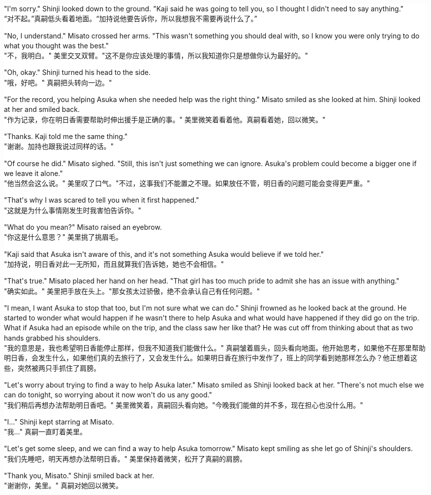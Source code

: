 "I'm sorry." Shinji looked down to the ground. "Kaji said he was going to tell you, so I thought I didn't need to say anything."  
“对不起。”真嗣低头看着地面。“加持说他要告诉你，所以我想我不需要再说什么了。”

"No, I understand." Misato crossed her arms. "This wasn't something you should deal with, so I know you were only trying to do what you thought was the best."  
"不，我明白。" 美里交叉双臂。"这不是你应该处理的事情，所以我知道你只是想做你认为最好的。"

"Oh, okay." Shinji turned his head to the side.  
"哦，好吧。" 真嗣把头转向一边。"

"For the record, you helping Asuka when she needed help was the right thing." Misato smiled as she looked at him. Shinji looked at her and smiled back.  
"作为记录，你在明日香需要帮助时伸出援手是正确的事。" 美里微笑着看着他。真嗣看着她，回以微笑。"

"Thanks. Kaji told me the same thing."  
"谢谢。加持也跟我说过同样的话。"

"Of course he did." Misato sighed. "Still, this isn't just something we can ignore. Asuka's problem could become a bigger one if we leave it alone."  
"他当然会这么说。" 美里叹了口气。"不过，这事我们不能置之不理。如果放任不管，明日香的问题可能会变得更严重。"

"That's why I was scared to tell you when it first happened."  
"这就是为什么事情刚发生时我害怕告诉你。"

"What do you mean?" Misato raised an eyebrow.  
"你这是什么意思？" 美里挑了挑眉毛。

"Kaji said that Asuka isn't aware of this, and it's not something Asuka would believe if we told her."  
"加持说，明日香对此一无所知，而且就算我们告诉她，她也不会相信。"

"That's true." Misato placed her hand on her head. "That girl has too much pride to admit she has an issue with anything."  
"确实如此。" 美里把手放在头上。"那女孩太过骄傲，绝不会承认自己有任何问题。"

"I mean, I want Asuka to stop that too, but I'm not sure what we can do." Shinji frowned as he looked back at the ground. He started to wonder what would happen if he wasn't there to help Asuka and what would have happened if they did go on the trip. What if Asuka had an episode while on the trip, and the class saw her like that? He was cut off from thinking about that as two hands grabbed his shoulders.  
"我的意思是，我也希望明日香能停止那样，但我不知道我们能做什么。" 真嗣皱着眉头，回头看向地面。他开始思考，如果他不在那里帮助明日香，会发生什么，如果他们真的去旅行了，又会发生什么。如果明日香在旅行中发作了，班上的同学看到她那样怎么办？他正想着这些，突然被两只手抓住了肩膀。

"Let's worry about trying to find a way to help Asuka later." Misato smiled as Shinji looked back at her. "There's not much else we can do tonight, so worrying about it now won't do us any good."  
"我们稍后再想办法帮助明日香吧。" 美里微笑着，真嗣回头看向她。"今晚我们能做的并不多，现在担心也没什么用。"

"I..." Shinji kept starring at Misato.  
"我..." 真嗣一直盯着美里。

"Let's get some sleep, and we can find a way to help Asuka tomorrow." Misato kept smiling as she let go of Shinji's shoulders.  
"我们先睡吧，明天再想办法帮明日香。" 美里保持着微笑，松开了真嗣的肩膀。

"Thank you, Misato." Shinji smiled back at her.  
"谢谢你，美里。" 真嗣对她回以微笑。

